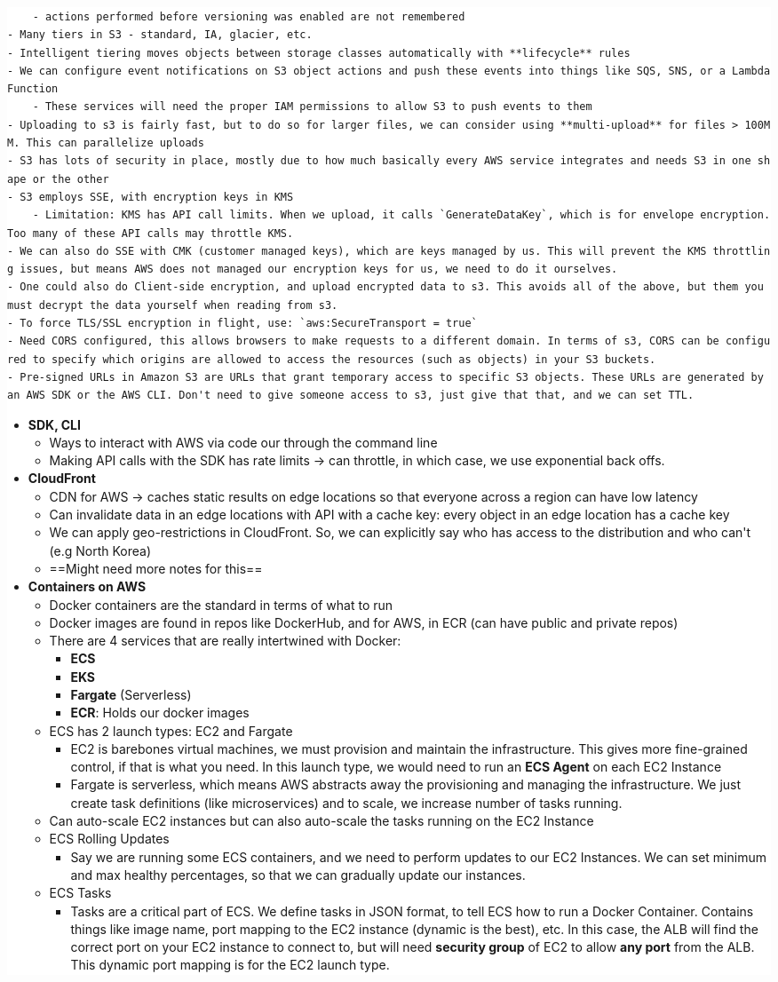 		- actions performed before versioning was enabled are not remembered 
	- Many tiers in S3 - standard, IA, glacier, etc.
	- Intelligent tiering moves objects between storage classes automatically with **lifecycle** rules
	- We can configure event notifications on S3 object actions and push these events into things like SQS, SNS, or a Lambda Function
		- These services will need the proper IAM permissions to allow S3 to push events to them
	- Uploading to s3 is fairly fast, but to do so for larger files, we can consider using **multi-upload** for files > 100MM. This can parallelize uploads 
	- S3 has lots of security in place, mostly due to how much basically every AWS service integrates and needs S3 in one shape or the other 
	- S3 employs SSE, with encryption keys in KMS
		- Limitation: KMS has API call limits. When we upload, it calls `GenerateDataKey`, which is for envelope encryption. Too many of these API calls may throttle KMS. 
	- We can also do SSE with CMK (customer managed keys), which are keys managed by us. This will prevent the KMS throttling issues, but means AWS does not managed our encryption keys for us, we need to do it ourselves.
	- One could also do Client-side encryption, and upload encrypted data to s3. This avoids all of the above, but them you must decrypt the data yourself when reading from s3. 
	- To force TLS/SSL encryption in flight, use: `aws:SecureTransport = true`
	- Need CORS configured, this allows browsers to make requests to a different domain. In terms of s3, CORS can be configured to specify which origins are allowed to access the resources (such as objects) in your S3 buckets.
	- Pre-signed URLs in Amazon S3 are URLs that grant temporary access to specific S3 objects. These URLs are generated by an AWS SDK or the AWS CLI. Don't need to give someone access to s3, just give that that, and we can set TTL. 
- **SDK, CLI** 
	- Ways to interact with AWS via code our through the command line 
	- Making API calls with the SDK has rate limits -> can throttle, in which case, we use exponential back offs. 
- **CloudFront**
	- CDN for AWS -> caches static results on edge locations so that everyone across a region can have low latency 
	- Can invalidate data in an edge locations with API with a cache key: every object in an edge location has a cache key 
	- We can apply geo-restrictions in CloudFront. So, we can explicitly say who has access to the distribution and who can't (e.g North Korea) 
	- ==Might need more notes for this==
- **Containers on AWS**
	- Docker containers are the standard in terms of what to run
	- Docker images are found in repos like DockerHub, and for AWS, in ECR (can have public and private repos)
	- There are 4 services that are really intertwined with Docker:
		- **ECS**
		- **EKS**
		- **Fargate** (Serverless)
		- **ECR**: Holds our docker images 
	- ECS has 2 launch types: EC2 and Fargate 
		- EC2 is barebones virtual machines, we must provision and maintain the infrastructure. This gives more fine-grained control, if that is what you need. In this launch type, we would need to run an **ECS Agent** on each EC2 Instance 
		- Fargate is serverless, which means AWS abstracts away the provisioning and managing the infrastructure. We just create task definitions (like microservices) and to scale, we increase number of tasks running. 
	- Can auto-scale EC2 instances but can also auto-scale the tasks running on the EC2 Instance 
	- ECS Rolling Updates 
		- Say we are running some ECS containers, and we need to perform updates to our EC2 Instances. We can set minimum and max healthy percentages, so that we can gradually update our instances. 
	- ECS Tasks
		- Tasks are a critical part of ECS. We define tasks in JSON format, to tell ECS how to run a Docker Container. Contains things like image name, port mapping to the EC2 instance (dynamic is the best), etc. In this case, the ALB will find the correct port on your EC2 instance to connect to, but will need **security group** of EC2 to allow **any port** from the ALB. This dynamic port mapping is for the EC2 launch type.